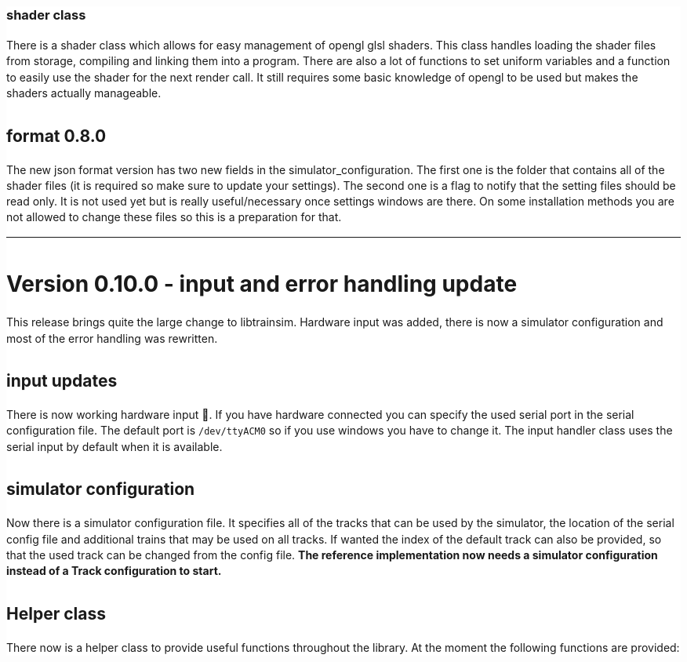 ### shader class

There is a shader class which allows for easy management of opengl glsl shaders.
This class handles loading the shader files from storage, compiling and linking them into a program.
There are also a lot of functions to set uniform variables and a function to easily use the shader for the next render call.
It still requires some basic knowledge of opengl to be used but makes the shaders actually manageable.

## format 0.8.0

The new json format version has two new fields in the simulator_configuration.
The first one is the folder that contains all of the shader files (it is required so make sure to update your settings).
The second one is a flag to notify that the setting files should be read only.
It is not used yet but is really useful/necessary once settings windows are there.
On some installation methods you are not allowed to change these files so this is a preparation for that.


-----------------------------------------------------------------------------

# Version 0.10.0 - input and error handling update

This release brings quite the large change to libtrainsim.
Hardware input was added, there is now a simulator configuration and most of the error handling was rewritten.

## input updates

There is now working hardware input :tada:.
If you have hardware connected you can specify the used serial port in the serial configuration file.
The default port is `/dev/ttyACM0` so if you use windows you have to change it.
The input handler class uses the serial input by default when it is available.

## simulator configuration

Now there is a simulator configuration file.
It specifies all of the tracks that can be used by the simulator, the location of the serial config file and additional trains that may be used on all tracks.
If wanted the index of the default track can also be provided, so that the used track can be changed from the config file.
**The reference implementation now needs a simulator configuration instead of a Track configuration to start.**

## Helper class

There now is a helper class to provide useful functions throughout the library.
At the moment the following functions are provided:
